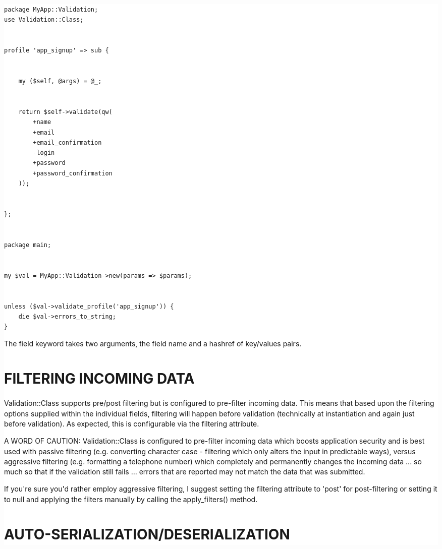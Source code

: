    package MyApp::Validation;
    use Validation::Class;
    

    profile 'app_signup' => sub {
        

        my ($self, @args) = @_;
        

        return $self->validate(qw(
            +name
            +email
            +email_confirmation
            -login
            +password
            +password_confirmation
        ));
        

    };
    

    package main;
    

    my $val = MyApp::Validation->new(params => $params);
    

    unless ($val->validate_profile('app_signup')) {
        die $val->errors_to_string;
    }

The field keyword takes two arguments, the field name and a hashref of key/values
pairs.

# FILTERING INCOMING DATA

Validation::Class supports pre/post filtering but is configured to pre-filter
incoming data. This means that based upon the filtering options supplied within
the individual fields, filtering will happen before validation (technically at
instantiation and again just before validation). As expected, this is configurable
via the filtering attribute.

A WORD OF CAUTION: Validation::Class is configured to pre-filter incoming data
which boosts application security and is best used with passive filtering 
(e.g. converting character case - filtering which only alters the input in
predictable ways), versus aggressive filtering (e.g. formatting a telephone
number) which completely and permanently changes the incoming data ... so much
so that if the validation still fails ... errors that are reported may not
match the data that was submitted.

If you're sure you'd rather employ aggressive filtering, I suggest setting
the filtering attribute to 'post' for post-filtering or setting it to null
and applying the filters manually by calling the apply_filters() method.

# AUTO-SERIALIZATION/DESERIALIZATION
